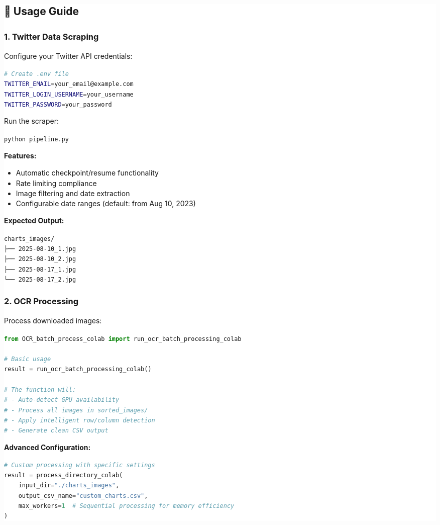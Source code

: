 ## 📖 Usage Guide

### 1. Twitter Data Scraping

Configure your Twitter API credentials:

```bash
# Create .env file
TWITTER_EMAIL=your_email@example.com
TWITTER_LOGIN_USERNAME=your_username
TWITTER_PASSWORD=your_password
```

Run the scraper:

```python
python pipeline.py
```

**Features:**
- Automatic checkpoint/resume functionality
- Rate limiting compliance
- Image filtering and date extraction
- Configurable date ranges (default: from Aug 10, 2023)

**Expected Output:**
```
charts_images/
├── 2025-08-10_1.jpg
├── 2025-08-10_2.jpg
├── 2025-08-17_1.jpg
└── 2025-08-17_2.jpg
```

### 2. OCR Processing

Process downloaded images:

```python
from OCR_batch_process_colab import run_ocr_batch_processing_colab

# Basic usage
result = run_ocr_batch_processing_colab()

# The function will:
# - Auto-detect GPU availability
# - Process all images in sorted_images/
# - Apply intelligent row/column detection
# - Generate clean CSV output
```

**Advanced Configuration:**
```python
# Custom processing with specific settings
result = process_directory_colab(
    input_dir="./charts_images",
    output_csv_name="custom_charts.csv",
    max_workers=1  # Sequential processing for memory efficiency
)
```
